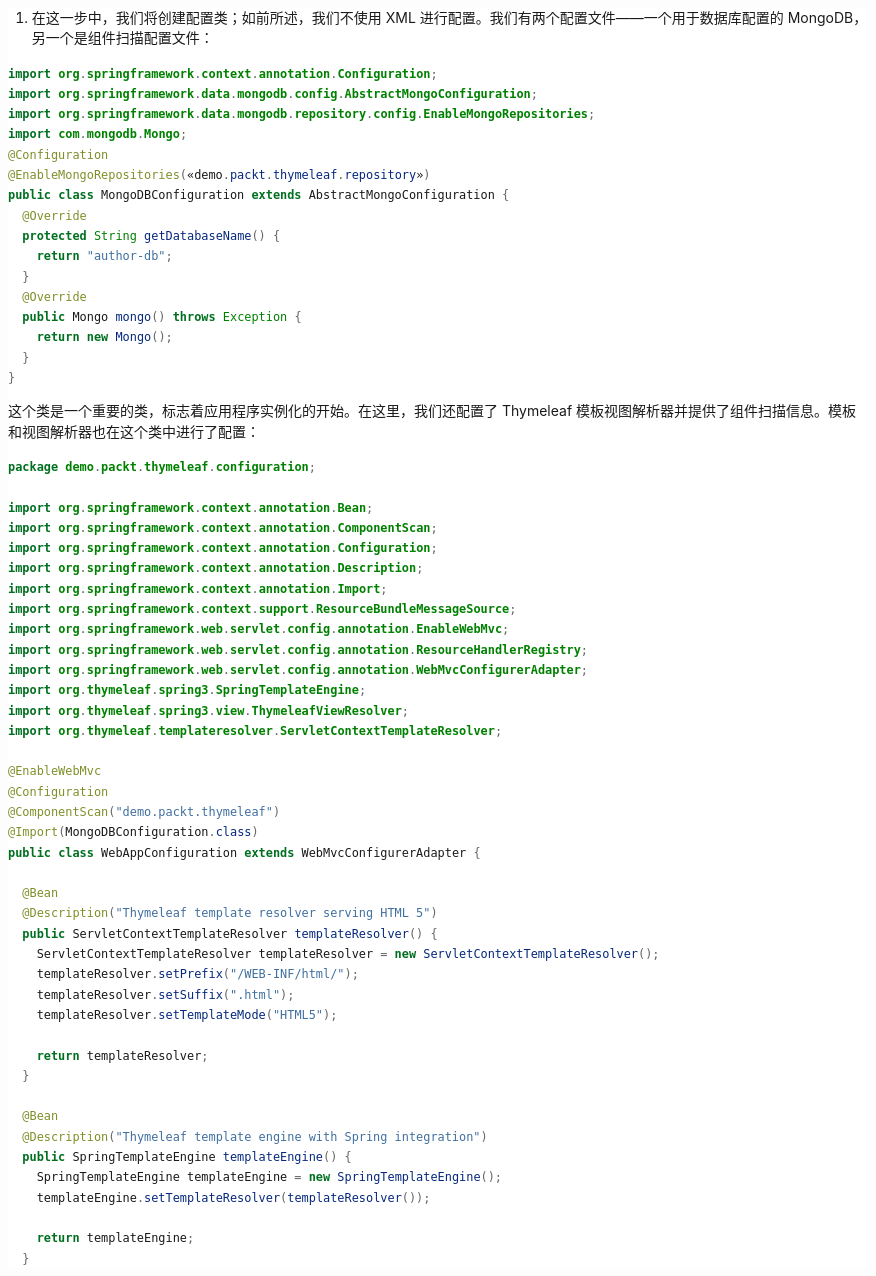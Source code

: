 1.  在这一步中，我们将创建配置类；如前所述，我们不使用 XML 进行配置。我们有两个配置文件——一个用于数据库配置的 MongoDB，另一个是组件扫描配置文件：

```java
import org.springframework.context.annotation.Configuration;
import org.springframework.data.mongodb.config.AbstractMongoConfiguration;
import org.springframework.data.mongodb.repository.config.EnableMongoRepositories;
import com.mongodb.Mongo;
@Configuration
@EnableMongoRepositories(«demo.packt.thymeleaf.repository»)
public class MongoDBConfiguration extends AbstractMongoConfiguration {
  @Override
  protected String getDatabaseName() {
    return "author-db";
  }
  @Override
  public Mongo mongo() throws Exception {
    return new Mongo();
  }
}
```

这个类是一个重要的类，标志着应用程序实例化的开始。在这里，我们还配置了 Thymeleaf 模板视图解析器并提供了组件扫描信息。模板和视图解析器也在这个类中进行了配置：

```java
package demo.packt.thymeleaf.configuration;

import org.springframework.context.annotation.Bean;
import org.springframework.context.annotation.ComponentScan;
import org.springframework.context.annotation.Configuration;
import org.springframework.context.annotation.Description;
import org.springframework.context.annotation.Import;
import org.springframework.context.support.ResourceBundleMessageSource;
import org.springframework.web.servlet.config.annotation.EnableWebMvc;
import org.springframework.web.servlet.config.annotation.ResourceHandlerRegistry;
import org.springframework.web.servlet.config.annotation.WebMvcConfigurerAdapter;
import org.thymeleaf.spring3.SpringTemplateEngine;
import org.thymeleaf.spring3.view.ThymeleafViewResolver;
import org.thymeleaf.templateresolver.ServletContextTemplateResolver;

@EnableWebMvc
@Configuration
@ComponentScan("demo.packt.thymeleaf")
@Import(MongoDBConfiguration.class)
public class WebAppConfiguration extends WebMvcConfigurerAdapter {

  @Bean
  @Description("Thymeleaf template resolver serving HTML 5")
  public ServletContextTemplateResolver templateResolver() {
    ServletContextTemplateResolver templateResolver = new ServletContextTemplateResolver();
    templateResolver.setPrefix("/WEB-INF/html/");
    templateResolver.setSuffix(".html");
    templateResolver.setTemplateMode("HTML5");

    return templateResolver;
  }

  @Bean
  @Description("Thymeleaf template engine with Spring integration")
  public SpringTemplateEngine templateEngine() {
    SpringTemplateEngine templateEngine = new SpringTemplateEngine();
    templateEngine.setTemplateResolver(templateResolver());

    return templateEngine;
  }

```